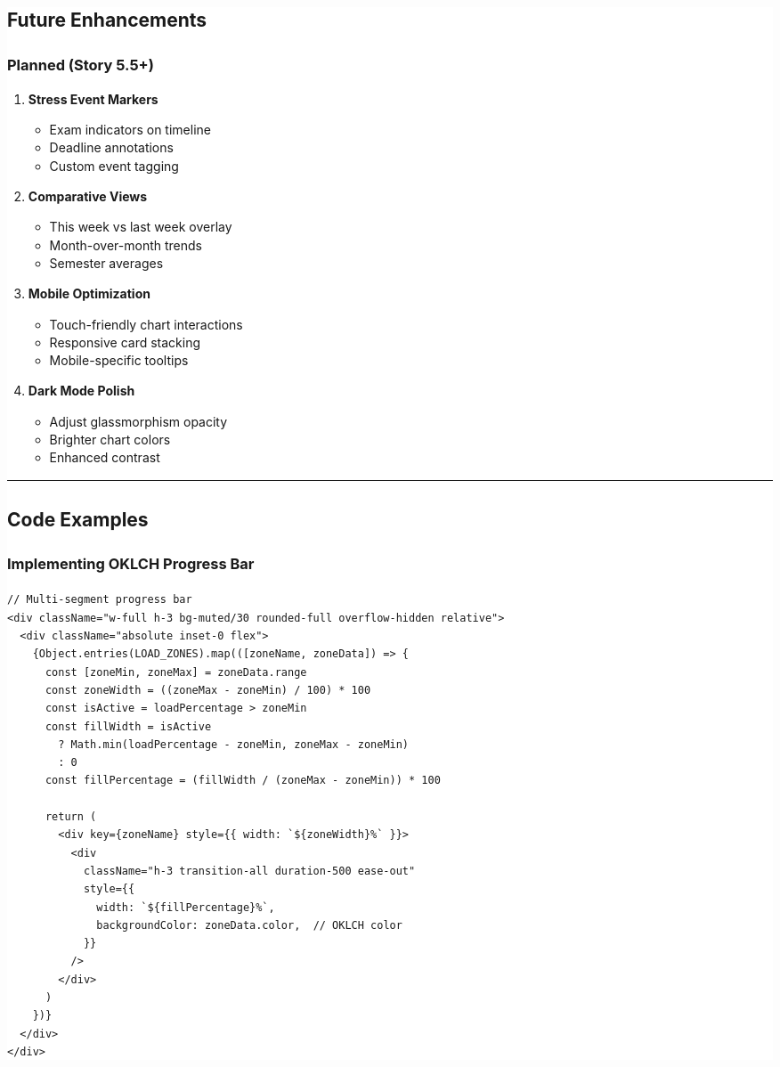 
## Future Enhancements

### Planned (Story 5.5+)
1. **Stress Event Markers**
   - Exam indicators on timeline
   - Deadline annotations
   - Custom event tagging

2. **Comparative Views**
   - This week vs last week overlay
   - Month-over-month trends
   - Semester averages

3. **Mobile Optimization**
   - Touch-friendly chart interactions
   - Responsive card stacking
   - Mobile-specific tooltips

4. **Dark Mode Polish**
   - Adjust glassmorphism opacity
   - Brighter chart colors
   - Enhanced contrast

---

## Code Examples

### Implementing OKLCH Progress Bar
```tsx
// Multi-segment progress bar
<div className="w-full h-3 bg-muted/30 rounded-full overflow-hidden relative">
  <div className="absolute inset-0 flex">
    {Object.entries(LOAD_ZONES).map(([zoneName, zoneData]) => {
      const [zoneMin, zoneMax] = zoneData.range
      const zoneWidth = ((zoneMax - zoneMin) / 100) * 100
      const isActive = loadPercentage > zoneMin
      const fillWidth = isActive
        ? Math.min(loadPercentage - zoneMin, zoneMax - zoneMin)
        : 0
      const fillPercentage = (fillWidth / (zoneMax - zoneMin)) * 100

      return (
        <div key={zoneName} style={{ width: `${zoneWidth}%` }}>
          <div
            className="h-3 transition-all duration-500 ease-out"
            style={{
              width: `${fillPercentage}%`,
              backgroundColor: zoneData.color,  // OKLCH color
            }}
          />
        </div>
      )
    })}
  </div>
</div>
```
